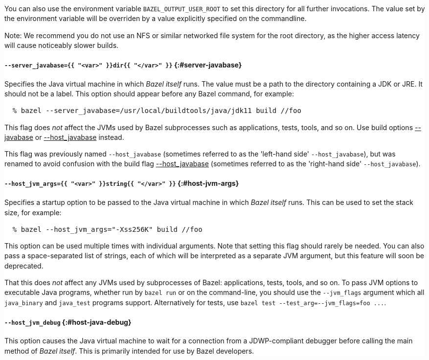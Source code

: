 You can also use the environment variable `BAZEL_OUTPUT_USER_ROOT` to set this directory for
all further invocations. The value set by the environment variable will be overriden by a
value explicitly specified on the commandline.

Note: We recommend you do not use an NFS or similar networked file system for the root
directory, as the higher access latency will cause noticeably slower builds.

#### `--server_javabase={{ "<var>" }}dir{{ "</var>" }}` {:#server-javabase}

Specifies the Java virtual machine in which _Bazel itself_ runs. The value must be a path to
the directory containing a JDK or JRE. It should not be a label.
This option should appear before any Bazel command, for example:

<pre>
  % bazel --server_javabase=/usr/local/buildtools/java/jdk11 build //foo
</pre>

This flag does _not_ affect the JVMs used by Bazel subprocesses such as applications, tests,
tools, and so on. Use build options [--javabase](#javabase) or
[--host_javabase](#host-javabase) instead.

This flag was previously named `--host_javabase` (sometimes referred to as the
'left-hand side' `--host_javabase`), but was renamed to avoid confusion with the
build flag [--host_javabase](#host-javabase) (sometimes referred to as the
'right-hand side' `--host_javabase`).

#### `--host_jvm_args={{ "<var>" }}string{{ "</var>" }}` {:#host-jvm-args}

Specifies a startup option to be passed to the Java virtual machine in which _Bazel itself_
runs. This can be used to set the stack size, for example:

<pre>
  % bazel --host_jvm_args="-Xss256K" build //foo
</pre>

This option can be used multiple times with individual arguments. Note that
setting this flag should rarely be needed. You can also pass a space-separated list of strings,
each of which will be interpreted as a separate JVM argument, but this feature will soon be
deprecated.

That this does _not_ affect any JVMs used by
subprocesses of Bazel: applications, tests, tools, and so on. To pass
JVM options to executable Java programs, whether run by `bazel
run` or on the command-line, you should use
the `--jvm_flags` argument which
all `java_binary` and `java_test` programs
support. Alternatively for tests, use `bazel test --test_arg=--jvm_flags=foo ...`.

#### `--host_jvm_debug` {:#host-java-debug}

This option causes the Java virtual machine to wait for a connection
from a JDWP-compliant debugger before
calling the main method of _Bazel itself_. This is primarily
intended for use by Bazel developers.
